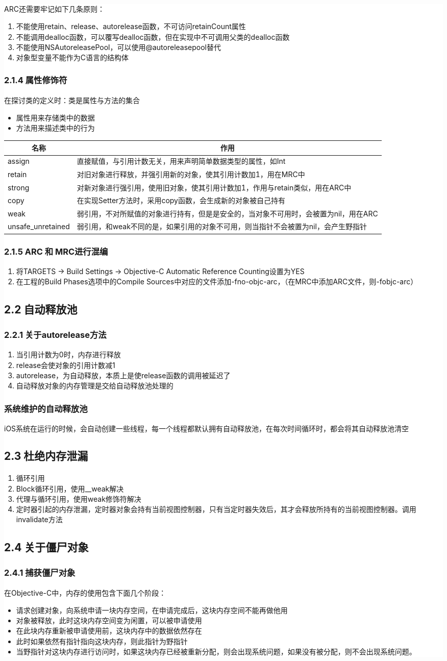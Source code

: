 
ARC还需要牢记如下几条原则：
1. 不能使用retain、release、autorelease函数，不可访问retainCount属性
2. 不能调用dealloc函数，可以覆写dealloc函数，但在实现中不可调用父类的dealloc函数
3. 不能使用NSAutoreleasePool，可以使用@autoreleasepool替代
4. 对象型变量不能作为C语言的结构体

### 2.1.4 属性修饰符
在探讨类的定义时：类是属性与方法的集合
- 属性用来存储类中的数据
- 方法用来描述类中的行为


| 名称 | 作用 |
| --- | --- |
| assign | 直接赋值，与引用计数无关，用来声明简单数据类型的属性，如Int |
| retain | 对旧对象进行释放，并强引用新的对象，使其引用计数加1，用在MRC中 |
| strong | 对新对象进行强引用，使用旧对象，使其引用计数加1，作用与retain类似，用在ARC中 |
| copy | 在实现Setter方法时，采用copy函数，会生成新的对象被自己持有 |
| weak | 弱引用，不对所赋值的对象进行持有，但是是安全的，当对象不可用时，会被置为nil，用在ARC |
| unsafe_unretained | 弱引用，和weak不同的是，如果引用的对象不可用，则当指针不会被置为nil，会产生野指针 |

### 2.1.5 ARC 和 MRC进行混编
1. 将TARGETS -> Build Settings -> Objective-C Automatic Reference Counting设置为YES
2. 在工程的Build Phases选项中的Compile Sources中对应的文件添加-fno-objc-arc，（在MRC中添加ARC文件，则-fobjc-arc）

## 2.2 自动释放池
### 2.2.1 关于autorelease方法
1. 当引用计数为0时，内存进行释放
2. release会使对象的引用计数减1
3. autorelease，为自动释放，本质上是使release函数的调用被延迟了
4. 自动释放对象的内存管理是交给自动释放池处理的

### 系统维护的自动释放池
iOS系统在运行的时候，会自动创建一些线程，每一个线程都默认拥有自动释放池，在每次时间循环时，都会将其自动释放池清空

## 2.3 杜绝内存泄漏
1. 循环引用
2. Block循环引用，使用__weak解决
3. 代理与循环引用，使用weak修饰符解决
4. 定时器引起的内存泄漏，定时器对象会持有当前视图控制器，只有当定时器失效后，其才会释放所持有的当前视图控制器。调用invalidate方法

## 2.4 关于僵尸对象
### 2.4.1 捕获僵尸对象
在Objective-C中，内存的使用包含下面几个阶段：
- 请求创建对象，向系统申请一块内存空间，在申请完成后，这块内存空间不能再做他用 
- 对象被释放，此时这块内存空间变为闲置，可以被申请使用
- 在此块内存重新被申请使用前，这块内存中的数据依然存在
- 此时如果依然有指针指向这块内存，则此指针为野指针
- 当野指针对这块内存进行访问时，如果这块内存已经被重新分配，则会出现系统问题，如果没有被分配，则不会出现系统问题。
